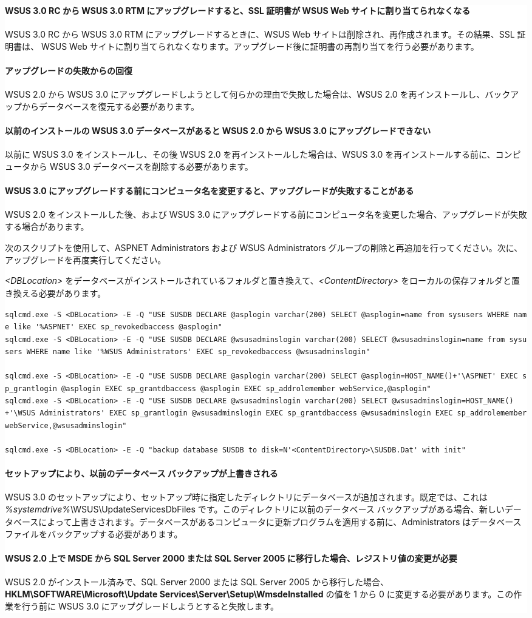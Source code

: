 #### WSUS 3.0 RC から WSUS 3.0 RTM にアップグレードすると、SSL 証明書が WSUS Web サイトに割り当てられなくなる
  
WSUS 3.0 RC から WSUS 3.0 RTM にアップグレードするときに、WSUS Web サイトは削除され、再作成されます。その結果、SSL 証明書は、 WSUS Web サイトに割り当てられなくなります。アップグレード後に証明書の再割り当てを行う必要があります。
  
#### アップグレードの失敗からの回復
  
WSUS 2.0 から WSUS 3.0 にアップグレードしようとして何らかの理由で失敗した場合は、WSUS 2.0 を再インストールし、バックアップからデータベースを復元する必要があります。
  
#### 以前のインストールの WSUS 3.0 データベースがあると WSUS 2.0 から WSUS 3.0 にアップグレードできない
  
以前に WSUS 3.0 をインストールし、その後 WSUS 2.0 を再インストールした場合は、WSUS 3.0 を再インストールする前に、コンピュータから WSUS 3.0 データベースを削除する必要があります。
  
#### WSUS 3.0 にアップグレードする前にコンピュータ名を変更すると、アップグレードが失敗することがある
  
WSUS 2.0 をインストールした後、および WSUS 3.0 にアップグレードする前にコンピュータ名を変更した場合、アップグレードが失敗する場合があります。
  
次のスクリプトを使用して、ASPNET Administrators および WSUS Administrators グループの削除と再追加を行ってください。次に、アップグレードを再度実行してください。
  
*&lt;DBLocation&gt;* をデータベースがインストールされているフォルダと置き換えて、*&lt;ContentDirectory&gt;* をローカルの保存フォルダと置き換える必要があります。
  
```  
sqlcmd.exe -S <DBLocation> -E -Q "USE SUSDB DECLARE @asplogin varchar(200) SELECT @asplogin=name from sysusers WHERE name like '%ASPNET' EXEC sp_revokedbaccess @asplogin"
sqlcmd.exe -S <DBLocation> -E -Q "USE SUSDB DECLARE @wsusadminslogin varchar(200) SELECT @wsusadminslogin=name from sysusers WHERE name like '%WSUS Administrators' EXEC sp_revokedbaccess @wsusadminslogin"
 
sqlcmd.exe -S <DBLocation> -E -Q "USE SUSDB DECLARE @asplogin varchar(200) SELECT @asplogin=HOST_NAME()+'\ASPNET' EXEC sp_grantlogin @asplogin EXEC sp_grantdbaccess @asplogin EXEC sp_addrolemember webService,@asplogin"
sqlcmd.exe -S <DBLocation> -E -Q "USE SUSDB DECLARE @wsusadminslogin varchar(200) SELECT @wsusadminslogin=HOST_NAME()+'\WSUS Administrators' EXEC sp_grantlogin @wsusadminslogin EXEC sp_grantdbaccess @wsusadminslogin EXEC sp_addrolemember webService,@wsusadminslogin"
 
sqlcmd.exe -S <DBLocation> -E -Q "backup database SUSDB to disk=N'<ContentDirectory>\SUSDB.Dat' with init"
```
  
#### セットアップにより、以前のデータベース バックアップが上書きされる
  
WSUS 3.0 のセットアップにより、セットアップ時に指定したディレクトリにデータベースが追加されます。既定では、これは *%systemdrive%*\\WSUS\\UpdateServicesDbFiles です。このディレクトリに以前のデータベース バックアップがある場合、新しいデータベースによって上書きされます。データベースがあるコンピュータに更新プログラムを適用する前に、Administrators はデータベース ファイルをバックアップする必要があります。
  
#### WSUS 2.0 上で MSDE から SQL Server 2000 または SQL Server 2005 に移行した場合、レジストリ値の変更が必要
  
WSUS 2.0 がインストール済みで、SQL Server 2000 または SQL Server 2005 から移行した場合、**HKLM\\SOFTWARE\\Microsoft\\Update Services\\Server\\Setup\\WmsdeInstalled** の値を 1 から 0 に変更する必要があります。この作業を行う前に WSUS 3.0 にアップグレードしようとすると失敗します。
  